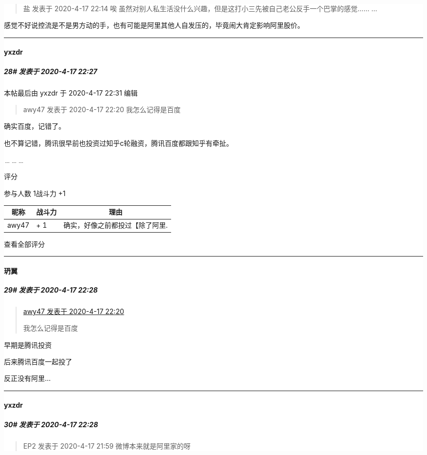 
<blockquote>盐 发表于 2020-4-17 22:14
唉 虽然对别人私生活没什么兴趣，但是这打小三先被自己老公反手一个巴掌的感觉…… ...</blockquote>
感觉不好说控流是不是男方动的手，也有可能是阿里其他人自发压的，毕竟闹大肯定影响阿里股价。


-----

####  yxzdr  
##### 28#       发表于 2020-4-17 22:27


 本帖最后由 yxzdr 于 2020-4-17 22:31 编辑 
<blockquote>awy47 发表于 2020-4-17 22:20
我怎么记得是百度</blockquote>
确实百度，记错了。

也不算记错，腾讯很早前也投资过知乎c轮融资，腾讯百度都跟知乎有牵扯。


﹍﹍﹍

评分


 参与人数 1战斗力 +1

|昵称|战斗力|理由|
|----|---|---|
| awy47| + 1|确实，好像之前都投过【除了阿里.|


查看全部评分


-----

####  玬翼  
##### 29#       发表于 2020-4-17 22:28


<blockquote><a href="httphttps://bbs.saraba1st.com/2b/forum.php?mod=redirect&amp;goto=findpost&amp;pid=47118957&amp;ptid=1924711" target="_blank">awy47 发表于 2020-4-17 22:20</a>

我怎么记得是百度</blockquote>
早期是腾讯投资

后来腾讯百度一起投了

反正没有阿里...


-----

####  yxzdr  
##### 30#       发表于 2020-4-17 22:28


<blockquote>EP2 发表于 2020-4-17 21:59
微博本来就是阿里家的呀
